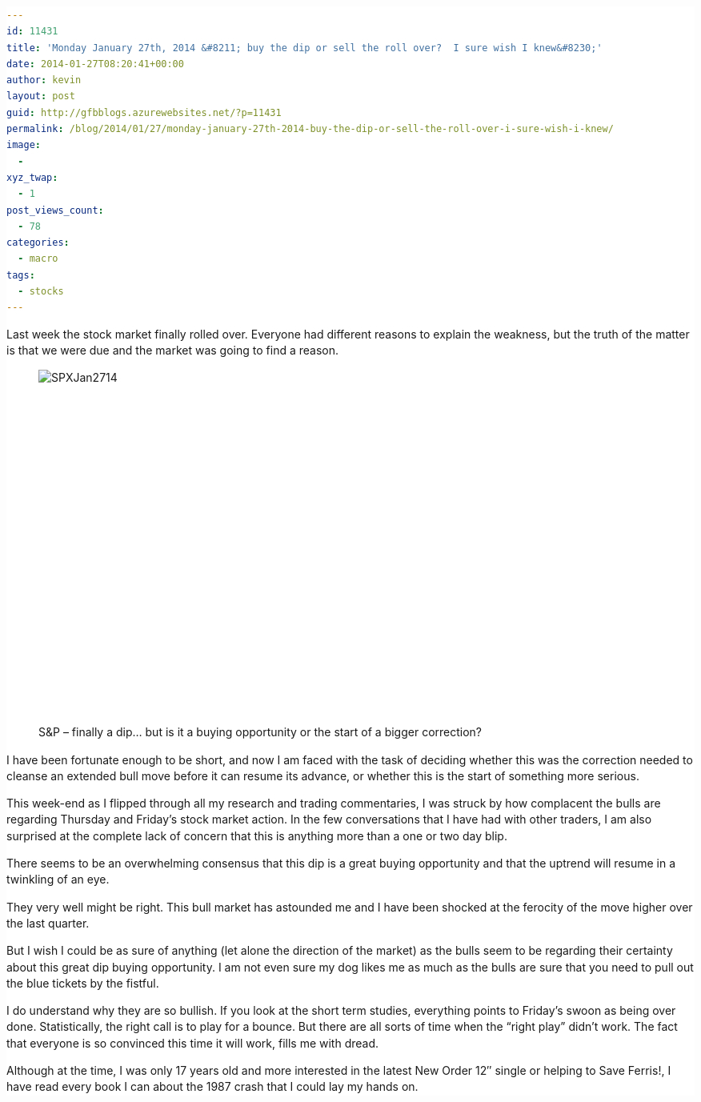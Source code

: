 ```yaml
---
id: 11431
title: 'Monday January 27th, 2014 &#8211; buy the dip or sell the roll over?  I sure wish I knew&#8230;'
date: 2014-01-27T08:20:41+00:00
author: kevin
layout: post
guid: http://gfbblogs.azurewebsites.net/?p=11431
permalink: /blog/2014/01/27/monday-january-27th-2014-buy-the-dip-or-sell-the-roll-over-i-sure-wish-i-knew/
image:
  - 
xyz_twap:
  - 1
post_views_count:
  - 78
categories:
  - macro
tags:
  - stocks
---
```

Last week the stock market finally rolled over. Everyone had different reasons to explain the weakness, but the truth of the matter is that we were due and the market was going to find a reason.<figure style="width: 600px" class="wp-caption aligncenter">

<img style="display: block; border: 0px;" title="SPXJan2714.gif" alt="SPXJan2714" src="http://themacrotourist.com/blogs/2014/01/SPXJan2714.gif" width="600" height="429" border="0" /><figcaption class="wp-caption-text">S&P &#8211; finally a dip&#8230; but is it a buying opportunity or the start of a bigger correction?</figcaption></figure> 

I have been fortunate enough to be short, and now I am faced with the task of deciding whether this was the correction needed to cleanse an extended bull move before it can resume its advance, or whether this is the start of something more serious.

This week-end as I flipped through all my research and trading commentaries, I was struck by how complacent the bulls are regarding Thursday and Friday&#8217;s stock market action. In the few conversations that I have had with other traders, I am also surprised at the complete lack of concern that this is anything more than a one or two day blip.

There seems to be an overwhelming consensus that this dip is a great buying opportunity and that the uptrend will resume in a twinkling of an eye.

They very well might be right. This bull market has astounded me and I have been shocked at the ferocity of the move higher over the last quarter.

But I wish I could be as sure of anything (let alone the direction of the market) as the bulls seem to be regarding their certainty about this great dip buying opportunity. I am not even sure my dog likes me as much as the bulls are sure that you need to pull out the blue tickets by the fistful.

I do understand why they are so bullish. If you look at the short term studies, everything points to Friday&#8217;s swoon as being over done. Statistically, the right call is to play for a bounce. But there are all sorts of time when the &#8220;right play&#8221; didn&#8217;t work. The fact that everyone is so convinced this time it will work, fills me with dread.

Although at the time, I was only 17 years old and more interested in the latest New Order 12&#8243; single or helping to Save Ferris!, I have read every book I can about the 1987 crash that I could lay my hands on.

